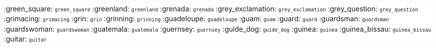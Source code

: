 <td> :green_square: <small><code>green_square</code></small> </td>

<td> :greenland: <small><code>greenland</code></small> </td>


</tr>

<tr>

<td> :grenada: <small><code>grenada</code></small> </td>

<td> :grey_exclamation: <small><code>grey_exclamation</code></small> </td>

<td> :grey_question: <small><code>grey_question</code></small> </td>


</tr>

<tr>

<td> :grimacing: <small><code>grimacing</code></small> </td>

<td> :grin: <small><code>grin</code></small> </td>

<td> :grinning: <small><code>grinning</code></small> </td>


</tr>

<tr>

<td> :guadeloupe: <small><code>guadeloupe</code></small> </td>

<td> :guam: <small><code>guam</code></small> </td>

<td> :guard: <small><code>guard</code></small> </td>


</tr>

<tr>

<td> :guardsman: <small><code>guardsman</code></small> </td>

<td> :guardswoman: <small><code>guardswoman</code></small> </td>

<td> :guatemala: <small><code>guatemala</code></small> </td>


</tr>

<tr>

<td> :guernsey: <small><code>guernsey</code></small> </td>

<td> :guide_dog: <small><code>guide_dog</code></small> </td>

<td> :guinea: <small><code>guinea</code></small> </td>


</tr>

<tr>

<td> :guinea_bissau: <small><code>guinea_bissau</code></small> </td>

<td> :guitar: <small><code>guitar</code></small> </td>
